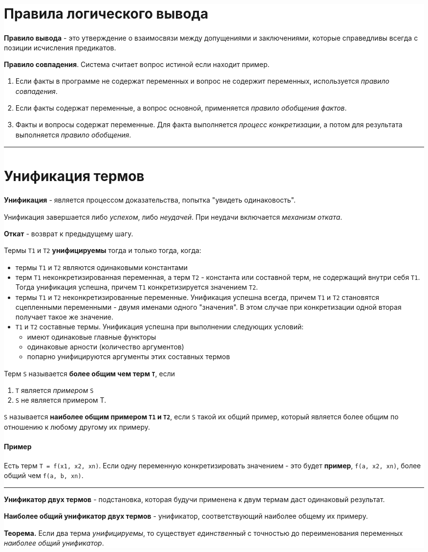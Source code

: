 # Правила логического вывода
__Правило вывода__ - это утверждение о взаимосвязи между допущениями и заключениями, которые справедливы всегда с позиции исчисления предикатов.

__Правило совпадения__. Система считает вопрос истиной если находит пример.

1. Если факты в программе не содержат переменных и вопрос не содержит переменных, используется _правило совпадения_.

2. Если факты содержат переменные, а вопрос основной, применяется _правило обобщения фактов_.

3. Факты и вопросы содержат переменные. Для факта выполняется _процесс конкретизации_, а потом для результата выполняется _правило обобщения_.

---

# Унификация термов
__Унификация__ - является процессом доказательства, попытка "увидеть одинаковость".

Унификация завершается либо _успехом_, либо _неудачей_. При неудачи включается _механизм отката_.

__Откат__ - возврат к предыдущему шагу.

Термы `T1` и `T2` __унифицируемы__ тогда и только тогда, когда:
- термы `T1` и `T2` являются одинаковыми константами
- терм `Т1` неконкретизированная переменная, а терм `Т2` - константа или составной терм, не содержащий внутри себя `Т1`. Тогда унификация успешна, причем `Т1` конкретизируется значением `Т2`.
- термы `Т1` и `Т2` неконкретизированные переменные. Унификация успешна всегда, причем `Т1` и `Т2` становятся сцепленными переменными - двумя именами одного "значения". В этом случае при конкретизации одной вторая получает такое же значение.
- `Т1` и `Т2` составные термы. Унификация успешна при выполнении следующих условий:
    - имеют одинаковые главные функторы
    - одинаковые арности (количество аргументов)
    - попарно унифицируются аргументы этих составных термов

Терм `S` называется __более общим чем терм `Т`__, если

1. `T` является _примером_ `S`
2. `S` не является примером T. 
 
`S` называется __наиболее общим примером `T1` и `T2`__, если `S` такой их общий пример, который является более общим по отношению к любому другому их примеру.

#### Пример
Есть терм `T = f(x1, x2, xn)`. Если одну переменную конкретизировать значением - это будет __пример__, `f(a, x2, xn)`, более общий чем `f(a, b, xn)`.

---

__Унификатор двух термов__ - подстановка, которая будучи применена к двум термам даст одинаковый результат.

__Наиболее общий унификатор двух термов__ - унификатор, соответствующий наиболее общему их примеру.

__Теорема.__ Если два терма _унифицируемы_, то существует _единственный_ с точностью до переименования переменных _наиболее общий унификатор_.

